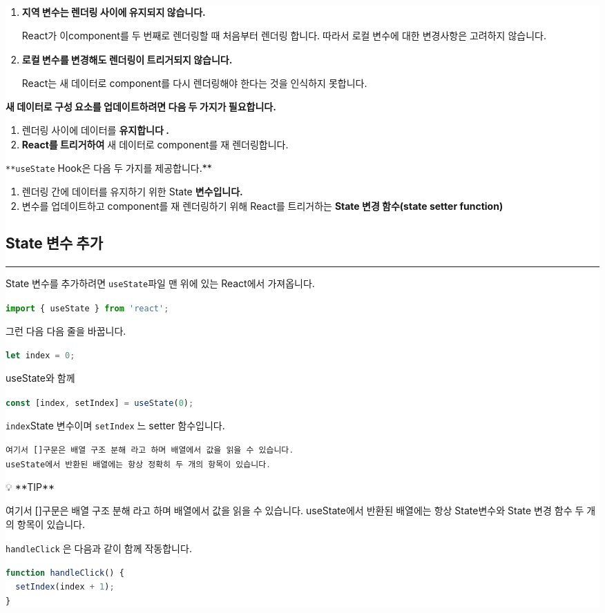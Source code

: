 1. **지역 변수는 렌더링 사이에 유지되지 않습니다.**
    
    React가 이component를 두 번째로 렌더링할 때 처음부터 렌더링 합니다. 따라서 로컬 변수에 대한 변경사항은 고려하지 않습니다.
    
2. **로컬 변수를 변경해도 렌더링이 트리거되지 않습니다.**
    
    React는 새 데이터로 component를 다시 렌더링해야 한다는 것을 인식하지 못합니다.
    

**새 데이터로 구성 요소를 업데이트하려면 다음 두 가지가 필요합니다.**

1. 렌더링 사이에 데이터를 **유지합니다 .**
2. **React를 트리거하여** 새 데이터로 component를 재 렌더링합니다.

`**useState` Hook은 다음 두 가지를 제공합니다.**

1. 렌더링 간에 데이터를 유지하기 위한 State **변수입니다.**
2. 변수를 업데이트하고 component를 재 렌더링하기 위해 React를 트리거하는 **State 변경 함수(state setter function)** 

## State ****변수 추가****

---

State 변수를 추가하려면 `useState`파일 맨 위에 있는 React에서 가져옵니다.

```jsx
import { useState } from 'react';
```

그런 다음 다음 줄을 바꿉니다.

```jsx
let index = 0;
```

useState와 함께

```jsx
const [index, setIndex] = useState(0);
```

`index`State 변수이며 `setIndex` 느 setter 함수입니다.

```jsx
여기서 []구문은 배열 구조 분해 라고 하며 배열에서 값을 읽을 수 있습니다.
useState에서 반환된 배열에는 항상 정확히 두 개의 항목이 있습니다.
```

<aside>
💡 **TIP**

여기서 []구문은 배열 구조 분해 라고 하며 배열에서 값을 읽을 수 있습니다.
useState에서 반환된 배열에는 항상 State변수와 State 변경 함수 두 개의 항목이 있습니다.

</aside>

`handleClick` 은 다음과 같이 함께 작동합니다.

```jsx
function handleClick() {
  setIndex(index + 1);
}
```
